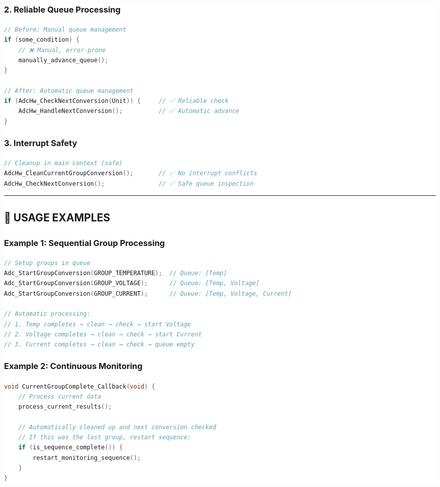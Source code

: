 ### **2. Reliable Queue Processing**
```c
// Before: Manual queue management
if (some_condition) {
    // ❌ Manual, error-prone
    manually_advance_queue();
}

// After: Automatic queue management  
if (AdcHw_CheckNextConversion(Unit)) {     // ✅ Reliable check
    AdcHw_HandleNextConversion();          // ✅ Automatic advance
}
```

### **3. Interrupt Safety**
```c
// Cleanup in main context (safe)
AdcHw_CleanCurrentGroupConversion();       // ✅ No interrupt conflicts
AdcHw_CheckNextConversion();               // ✅ Safe queue inspection
```

---

## 🔧 **USAGE EXAMPLES**

### **Example 1: Sequential Group Processing**
```c
// Setup groups in queue
Adc_StartGroupConversion(GROUP_TEMPERATURE);  // Queue: [Temp]
Adc_StartGroupConversion(GROUP_VOLTAGE);      // Queue: [Temp, Voltage]  
Adc_StartGroupConversion(GROUP_CURRENT);      // Queue: [Temp, Voltage, Current]

// Automatic processing:
// 1. Temp completes → clean → check → start Voltage
// 2. Voltage completes → clean → check → start Current
// 3. Current completes → clean → check → queue empty
```

### **Example 2: Continuous Monitoring**
```c
void CurrentGroupComplete_Callback(void) {
    // Process current data
    process_current_results();
    
    // Automatically cleaned up and next conversion checked
    // If this was the last group, restart sequence:
    if (is_sequence_complete()) {
        restart_monitoring_sequence();
    }
}
```
